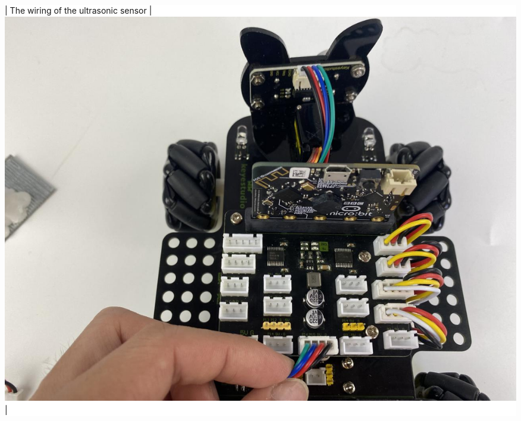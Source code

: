 |  The wiring of the ultrasonic sensor                                                    | ![2d5116c45eb95c2a49b6566b71c46b0](media/cc5b9e7e23e8df976b29e2166fcba2aa.jpeg)                                                                                                                                   |